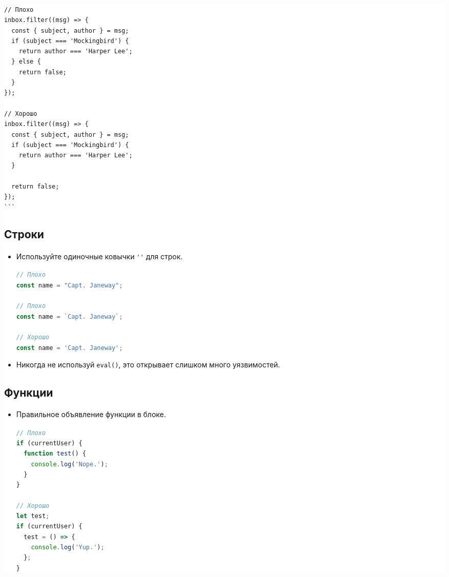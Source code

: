     // Плохо
    inbox.filter((msg) => {
      const { subject, author } = msg;
      if (subject === 'Mockingbird') {
        return author === 'Harper Lee';
      } else {
        return false;
      }
    });

    // Хорошо
    inbox.filter((msg) => {
      const { subject, author } = msg;
      if (subject === 'Mockingbird') {
        return author === 'Harper Lee';
      }

      return false;
    });
    ```

## Строки
  - Используйте одиночные ковычки `''` для строк.

    ```javascript
    // Плохо
    const name = "Capt. Janeway";

    // Плохо
    const name = `Capt. Janeway`;

    // Хорошо
    const name = 'Capt. Janeway';
    ```

  - Никогда не используй `eval()`, это открывает слишком много уязвимостей.

## Функции

  - Правильное объявление функции в блоке.

    ```javascript
    // Плохо
    if (currentUser) {
      function test() {
        console.log('Nope.');
      }
    }

    // Хорошо
    let test;
    if (currentUser) {
      test = () => {
        console.log('Yup.');
      };
    }
    ```
